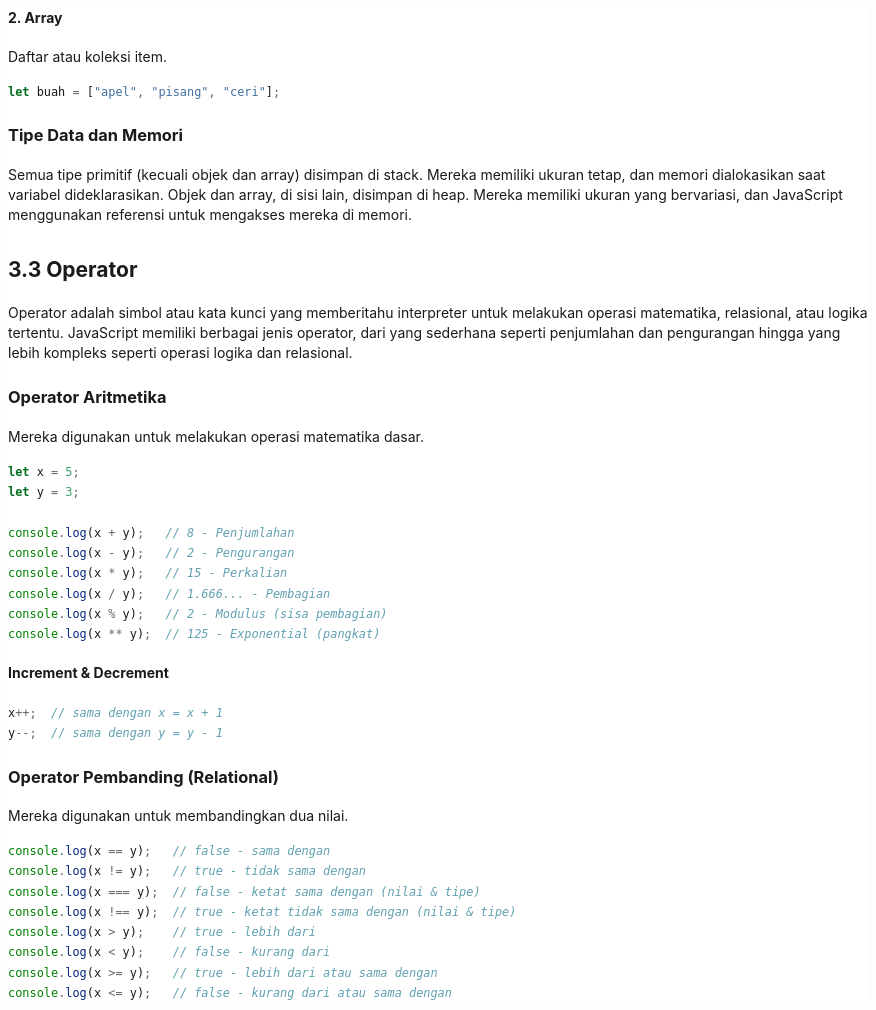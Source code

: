 #### 2. **Array**

Daftar atau koleksi item.

```javascript
let buah = ["apel", "pisang", "ceri"];
```

### Tipe Data dan Memori

Semua tipe primitif (kecuali objek dan array) disimpan di stack. Mereka memiliki ukuran tetap, dan memori dialokasikan saat variabel dideklarasikan. Objek dan array, di sisi lain, disimpan di heap. Mereka memiliki ukuran yang bervariasi, dan JavaScript menggunakan referensi untuk mengakses mereka di memori.

## 3.3 Operator

Operator adalah simbol atau kata kunci yang memberitahu interpreter untuk melakukan operasi matematika, relasional, atau logika tertentu. JavaScript memiliki berbagai jenis operator, dari yang sederhana seperti penjumlahan dan pengurangan hingga yang lebih kompleks seperti operasi logika dan relasional.

### Operator Aritmetika

Mereka digunakan untuk melakukan operasi matematika dasar.

```javascript
let x = 5;
let y = 3;

console.log(x + y);   // 8 - Penjumlahan
console.log(x - y);   // 2 - Pengurangan
console.log(x * y);   // 15 - Perkalian
console.log(x / y);   // 1.666... - Pembagian
console.log(x % y);   // 2 - Modulus (sisa pembagian)
console.log(x ** y);  // 125 - Exponential (pangkat)
```

#### Increment & Decrement

```javascript
x++;  // sama dengan x = x + 1
y--;  // sama dengan y = y - 1
```

### Operator Pembanding (Relational)

Mereka digunakan untuk membandingkan dua nilai.

```javascript
console.log(x == y);   // false - sama dengan
console.log(x != y);   // true - tidak sama dengan
console.log(x === y);  // false - ketat sama dengan (nilai & tipe)
console.log(x !== y);  // true - ketat tidak sama dengan (nilai & tipe)
console.log(x > y);    // true - lebih dari
console.log(x < y);    // false - kurang dari
console.log(x >= y);   // true - lebih dari atau sama dengan
console.log(x <= y);   // false - kurang dari atau sama dengan
```
